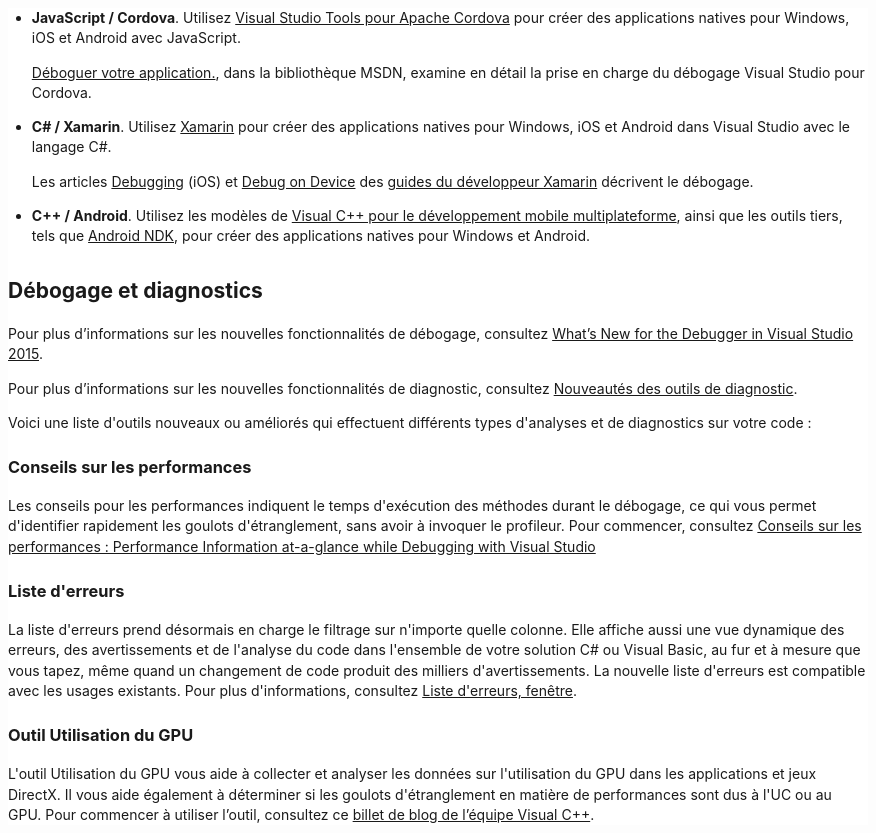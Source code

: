 -   **JavaScript \/ Cordova**. Utilisez [Visual Studio Tools pour Apache Cordova](http://msdn.microsoft.com/library/dn879821\(v=vs.140\).aspx) pour créer des applications natives pour Windows, iOS et Android avec JavaScript.  
  
     [Déboguer votre application.](../Topic/Debug%20Your%20App%20Built%20with%20Visual%20Studio%20Tools%20for%20Apache%20Cordova.md), dans la bibliothèque MSDN, examine en détail la prise en charge du débogage Visual Studio pour Cordova.  
  
-   **C\# \/ Xamarin**. Utilisez [Xamarin](http://msdn.microsoft.com/library/dn879698\(v=vs.140\).aspx) pour créer des applications natives pour Windows, iOS et Android dans Visual Studio avec le langage C\#.  
  
     Les articles [Debugging](http://developer.xamarin.com/guides/ios/deployment,_testing,_and_metrics/debugging_in_xamarin_ios/) \(iOS\) et [Debug on Device](http://developer.xamarin.com/guides/android/deployment,_testing,_and_metrics/debugging_with_xamarin_android/) des [guides du développeur Xamarin](http://developer.xamarin.com/guides) décrivent le débogage.  
  
-   **C\+\+ \/ Android**. Utilisez les modèles de [Visual C\+\+ pour le développement mobile multiplateforme](http://msdnstage.redmond.corp.microsoft.com/library/dn872463\(v=vs.140\).aspx), ainsi que les outils tiers, tels que [Android NDK](https://developer.android.com/tools/sdk/ndk/index.html), pour créer des applications natives pour Windows et Android.  
  
## Débogage et diagnostics  
 Pour plus d’informations sur les nouvelles fonctionnalités de débogage, consultez [What’s New for the Debugger in Visual Studio 2015](../debugger/what’s-new-for-the-debugger-in-visual-studio-2015.md).  
  
 Pour plus d’informations sur les nouvelles fonctionnalités de diagnostic, consultez [Nouveautés des outils de diagnostic](../profiling/what-s-new-in-profiling-tools.md).  
  
 Voici une liste d'outils nouveaux ou améliorés qui effectuent différents types d'analyses et de diagnostics sur votre code :  
  
### Conseils sur les performances  
 Les conseils pour les performances indiquent le temps d'exécution des méthodes durant le débogage, ce qui vous permet d'identifier rapidement les goulots d'étranglement, sans avoir à invoquer le profileur. Pour commencer, consultez [Conseils sur les performances : Performance Information at\-a\-glance while Debugging with Visual Studio](http://blogs.msdn.com/b/visualstudioalm/archive/2014/08/18/perftips-performance-information-at-a-glance-while-debugging-with-visual-studio.aspx)  
  
### Liste d'erreurs  
 La liste d'erreurs prend désormais en charge le filtrage sur n'importe quelle colonne. Elle affiche aussi une vue dynamique des erreurs, des avertissements et de l'analyse du code dans l'ensemble de votre solution C\# ou Visual Basic, au fur et à mesure que vous tapez, même quand un changement de code produit des milliers d'avertissements. La nouvelle liste d'erreurs est compatible avec les usages existants. Pour plus d'informations, consultez [Liste d'erreurs, fenêtre](../ide/reference/error-list-window.md).  
  
### Outil Utilisation du GPU  
 L'outil Utilisation du GPU vous aide à collecter et analyser les données sur l'utilisation du GPU dans les applications et jeux DirectX. Il vous aide également à déterminer si les goulots d'étranglement en matière de performances sont dus à l'UC ou au GPU. Pour commencer à utiliser l’outil, consultez ce [billet de blog de l’équipe Visual C\+\+](http://blogs.msdn.com/b/vcblog/archive/2014/09/05/gpu-usage-tool-in-visual-studio-2013-update-4-ctp1.aspx).  
  